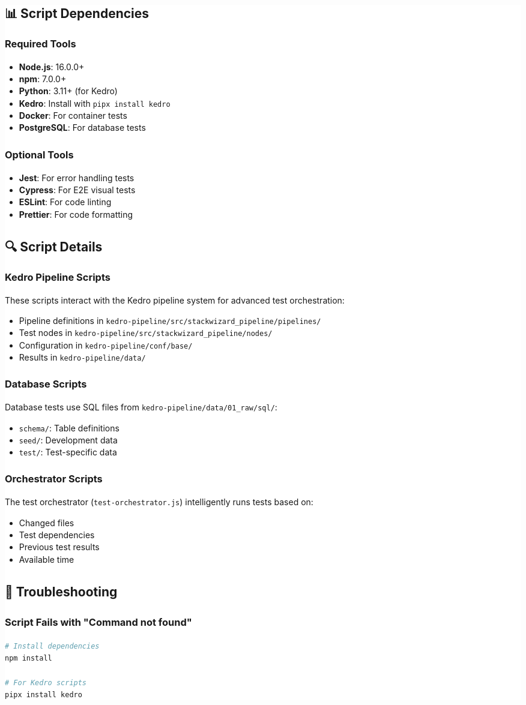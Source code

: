 
## 📊 Script Dependencies

### Required Tools
- **Node.js**: 16.0.0+
- **npm**: 7.0.0+
- **Python**: 3.11+ (for Kedro)
- **Kedro**: Install with `pipx install kedro`
- **Docker**: For container tests
- **PostgreSQL**: For database tests

### Optional Tools
- **Jest**: For error handling tests
- **Cypress**: For E2E visual tests
- **ESLint**: For code linting
- **Prettier**: For code formatting

## 🔍 Script Details

### Kedro Pipeline Scripts
These scripts interact with the Kedro pipeline system for advanced test orchestration:
- Pipeline definitions in `kedro-pipeline/src/stackwizard_pipeline/pipelines/`
- Test nodes in `kedro-pipeline/src/stackwizard_pipeline/nodes/`
- Configuration in `kedro-pipeline/conf/base/`
- Results in `kedro-pipeline/data/`

### Database Scripts
Database tests use SQL files from `kedro-pipeline/data/01_raw/sql/`:
- `schema/`: Table definitions
- `seed/`: Development data
- `test/`: Test-specific data

### Orchestrator Scripts
The test orchestrator (`test-orchestrator.js`) intelligently runs tests based on:
- Changed files
- Test dependencies
- Previous test results
- Available time

## 🐛 Troubleshooting

### Script Fails with "Command not found"
```bash
# Install dependencies
npm install

# For Kedro scripts
pipx install kedro
```
